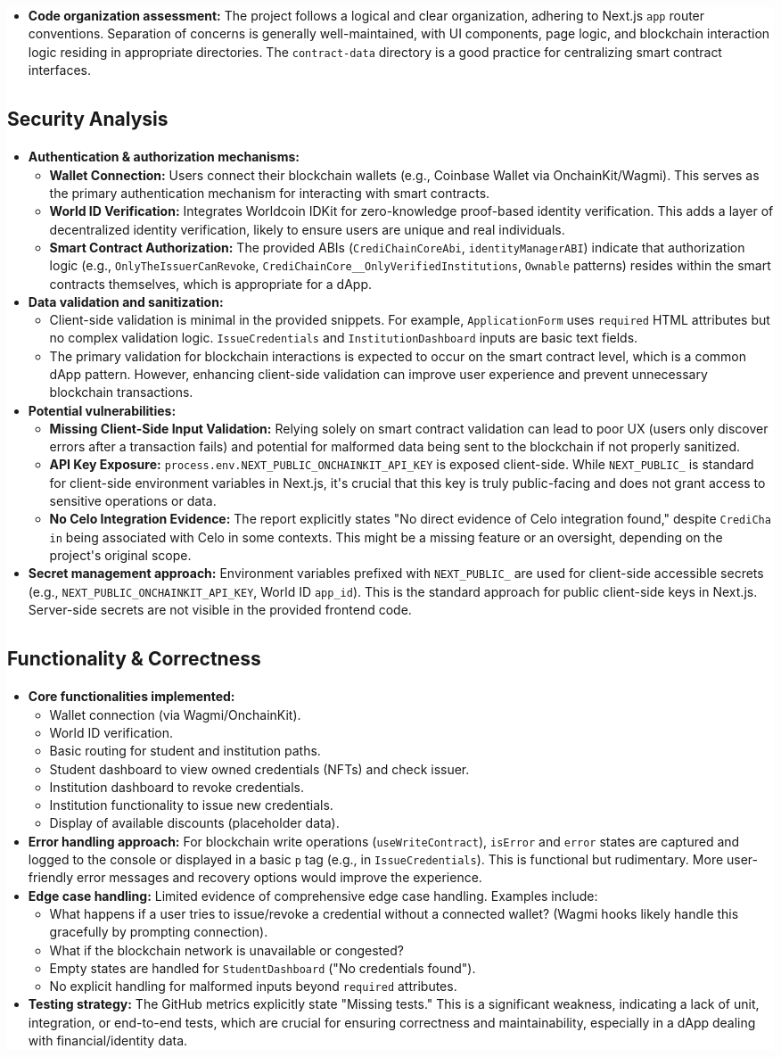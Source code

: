 -   **Code organization assessment:** The project follows a logical and clear organization, adhering to Next.js `app` router conventions. Separation of concerns is generally well-maintained, with UI components, page logic, and blockchain interaction logic residing in appropriate directories. The `contract-data` directory is a good practice for centralizing smart contract interfaces.

## Security Analysis
-   **Authentication & authorization mechanisms:**
    *   **Wallet Connection:** Users connect their blockchain wallets (e.g., Coinbase Wallet via OnchainKit/Wagmi). This serves as the primary authentication mechanism for interacting with smart contracts.
    *   **World ID Verification:** Integrates Worldcoin IDKit for zero-knowledge proof-based identity verification. This adds a layer of decentralized identity verification, likely to ensure users are unique and real individuals.
    *   **Smart Contract Authorization:** The provided ABIs (`CrediChainCoreAbi`, `identityManagerABI`) indicate that authorization logic (e.g., `OnlyTheIssuerCanRevoke`, `CrediChainCore__OnlyVerifiedInstitutions`, `Ownable` patterns) resides within the smart contracts themselves, which is appropriate for a dApp.
-   **Data validation and sanitization:**
    *   Client-side validation is minimal in the provided snippets. For example, `ApplicationForm` uses `required` HTML attributes but no complex validation logic. `IssueCredentials` and `InstitutionDashboard` inputs are basic text fields.
    *   The primary validation for blockchain interactions is expected to occur on the smart contract level, which is a common dApp pattern. However, enhancing client-side validation can improve user experience and prevent unnecessary blockchain transactions.
-   **Potential vulnerabilities:**
    *   **Missing Client-Side Input Validation:** Relying solely on smart contract validation can lead to poor UX (users only discover errors after a transaction fails) and potential for malformed data being sent to the blockchain if not properly sanitized.
    *   **API Key Exposure:** `process.env.NEXT_PUBLIC_ONCHAINKIT_API_KEY` is exposed client-side. While `NEXT_PUBLIC_` is standard for client-side environment variables in Next.js, it's crucial that this key is truly public-facing and does not grant access to sensitive operations or data.
    *   **No Celo Integration Evidence:** The report explicitly states "No direct evidence of Celo integration found," despite `CrediChain` being associated with Celo in some contexts. This might be a missing feature or an oversight, depending on the project's original scope.
-   **Secret management approach:** Environment variables prefixed with `NEXT_PUBLIC_` are used for client-side accessible secrets (e.g., `NEXT_PUBLIC_ONCHAINKIT_API_KEY`, World ID `app_id`). This is the standard approach for public client-side keys in Next.js. Server-side secrets are not visible in the provided frontend code.

## Functionality & Correctness
-   **Core functionalities implemented:**
    *   Wallet connection (via Wagmi/OnchainKit).
    *   World ID verification.
    *   Basic routing for student and institution paths.
    *   Student dashboard to view owned credentials (NFTs) and check issuer.
    *   Institution dashboard to revoke credentials.
    *   Institution functionality to issue new credentials.
    *   Display of available discounts (placeholder data).
-   **Error handling approach:** For blockchain write operations (`useWriteContract`), `isError` and `error` states are captured and logged to the console or displayed in a basic `p` tag (e.g., in `IssueCredentials`). This is functional but rudimentary. More user-friendly error messages and recovery options would improve the experience.
-   **Edge case handling:** Limited evidence of comprehensive edge case handling. Examples include:
    *   What happens if a user tries to issue/revoke a credential without a connected wallet? (Wagmi hooks likely handle this gracefully by prompting connection).
    *   What if the blockchain network is unavailable or congested?
    *   Empty states are handled for `StudentDashboard` ("No credentials found").
    *   No explicit handling for malformed inputs beyond `required` attributes.
-   **Testing strategy:** The GitHub metrics explicitly state "Missing tests." This is a significant weakness, indicating a lack of unit, integration, or end-to-end tests, which are crucial for ensuring correctness and maintainability, especially in a dApp dealing with financial/identity data.
